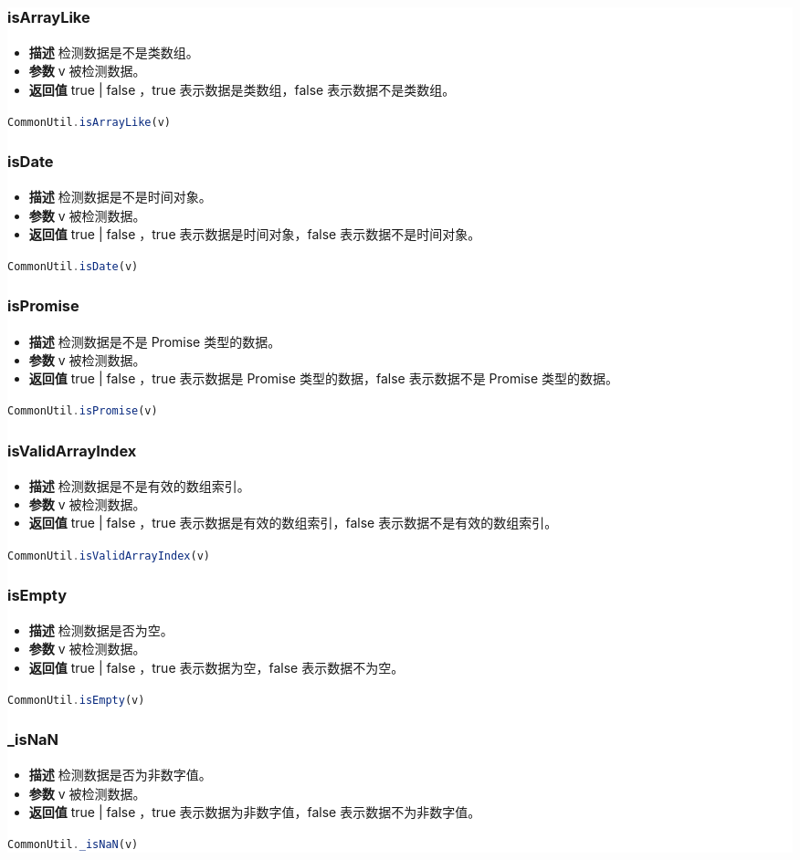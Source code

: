 ### isArrayLike

- **描述** 检测数据是不是类数组。
- **参数** v 被检测数据。
- **返回值** true | false ，true 表示数据是类数组，false 表示数据不是类数组。

```js
CommonUtil.isArrayLike(v)
```

### isDate

- **描述** 检测数据是不是时间对象。
- **参数** v 被检测数据。
- **返回值** true | false ，true 表示数据是时间对象，false 表示数据不是时间对象。

```js
CommonUtil.isDate(v)
```

### isPromise

- **描述** 检测数据是不是 Promise 类型的数据。
- **参数** v 被检测数据。
- **返回值** true | false ，true 表示数据是 Promise 类型的数据，false 表示数据不是 Promise 类型的数据。

```js
CommonUtil.isPromise(v)
```

### isValidArrayIndex

- **描述** 检测数据是不是有效的数组索引。
- **参数** v 被检测数据。
- **返回值** true | false ，true 表示数据是有效的数组索引，false 表示数据不是有效的数组索引。

```js
CommonUtil.isValidArrayIndex(v)
```

### isEmpty

- **描述** 检测数据是否为空。
- **参数** v 被检测数据。
- **返回值** true | false ，true 表示数据为空，false 表示数据不为空。

```js
CommonUtil.isEmpty(v)
```

### \_isNaN

- **描述** 检测数据是否为非数字值。
- **参数** v 被检测数据。
- **返回值** true | false ，true 表示数据为非数字值，false 表示数据不为非数字值。

```js
CommonUtil._isNaN(v)
```
